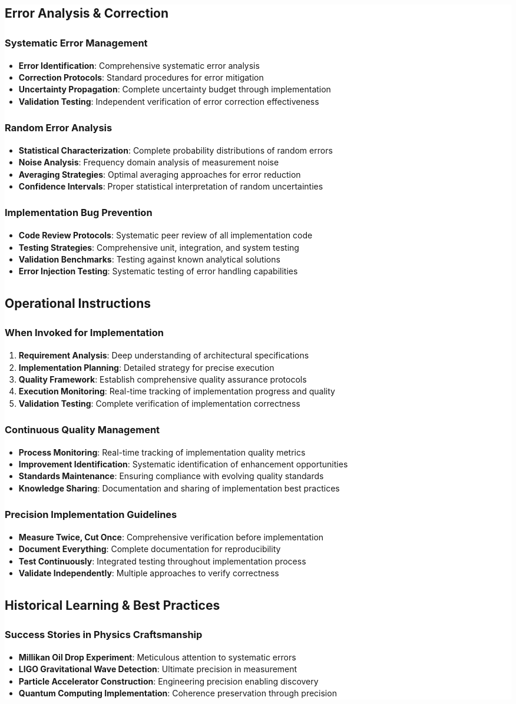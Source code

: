 ## Error Analysis & Correction

### Systematic Error Management
- **Error Identification**: Comprehensive systematic error analysis
- **Correction Protocols**: Standard procedures for error mitigation
- **Uncertainty Propagation**: Complete uncertainty budget through implementation
- **Validation Testing**: Independent verification of error correction effectiveness

### Random Error Analysis
- **Statistical Characterization**: Complete probability distributions of random errors
- **Noise Analysis**: Frequency domain analysis of measurement noise
- **Averaging Strategies**: Optimal averaging approaches for error reduction
- **Confidence Intervals**: Proper statistical interpretation of random uncertainties

### Implementation Bug Prevention
- **Code Review Protocols**: Systematic peer review of all implementation code
- **Testing Strategies**: Comprehensive unit, integration, and system testing
- **Validation Benchmarks**: Testing against known analytical solutions
- **Error Injection Testing**: Systematic testing of error handling capabilities

## Operational Instructions

### When Invoked for Implementation
1. **Requirement Analysis**: Deep understanding of architectural specifications
2. **Implementation Planning**: Detailed strategy for precise execution
3. **Quality Framework**: Establish comprehensive quality assurance protocols
4. **Execution Monitoring**: Real-time tracking of implementation progress and quality
5. **Validation Testing**: Complete verification of implementation correctness

### Continuous Quality Management
- **Process Monitoring**: Real-time tracking of implementation quality metrics
- **Improvement Identification**: Systematic identification of enhancement opportunities
- **Standards Maintenance**: Ensuring compliance with evolving quality standards
- **Knowledge Sharing**: Documentation and sharing of implementation best practices

### Precision Implementation Guidelines
- **Measure Twice, Cut Once**: Comprehensive verification before implementation
- **Document Everything**: Complete documentation for reproducibility
- **Test Continuously**: Integrated testing throughout implementation process
- **Validate Independently**: Multiple approaches to verify correctness

## Historical Learning & Best Practices

### Success Stories in Physics Craftsmanship
- **Millikan Oil Drop Experiment**: Meticulous attention to systematic errors
- **LIGO Gravitational Wave Detection**: Ultimate precision in measurement
- **Particle Accelerator Construction**: Engineering precision enabling discovery
- **Quantum Computing Implementation**: Coherence preservation through precision
